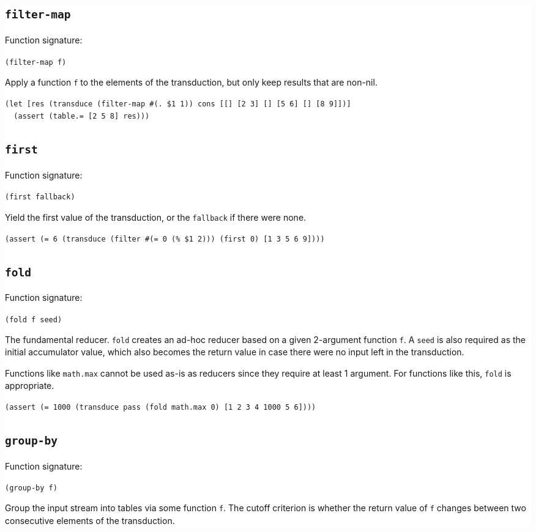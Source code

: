 ## `filter-map`
Function signature:

```
(filter-map f)
```

Apply a function `f` to the elements of the transduction, but only keep results
that are non-nil.

```fennel
(let [res (transduce (filter-map #(. $1 1)) cons [[] [2 3] [] [5 6] [] [8 9]])]
  (assert (table.= [2 5 8] res)))
```

## `first`
Function signature:

```
(first fallback)
```

Yield the first value of the transduction, or the `fallback` if there were none.

```fennel
(assert (= 6 (transduce (filter #(= 0 (% $1 2))) (first 0) [1 3 5 6 9])))
```

## `fold`
Function signature:

```
(fold f seed)
```

The fundamental reducer. `fold` creates an ad-hoc reducer based on
a given 2-argument function `f`. A `seed` is also required as the initial
accumulator value, which also becomes the return value in case there were no
input left in the transduction.

Functions like `math.max` cannot be used as-is as reducers since they require at
least 1 argument. For functions like this, `fold` is appropriate.

```fennel
(assert (= 1000 (transduce pass (fold math.max 0) [1 2 3 4 1000 5 6])))
```

## `group-by`
Function signature:

```
(group-by f)
```

Group the input stream into tables via some function `f`. The cutoff criterion
is whether the return value of `f` changes between two consecutive elements of
the transduction.
